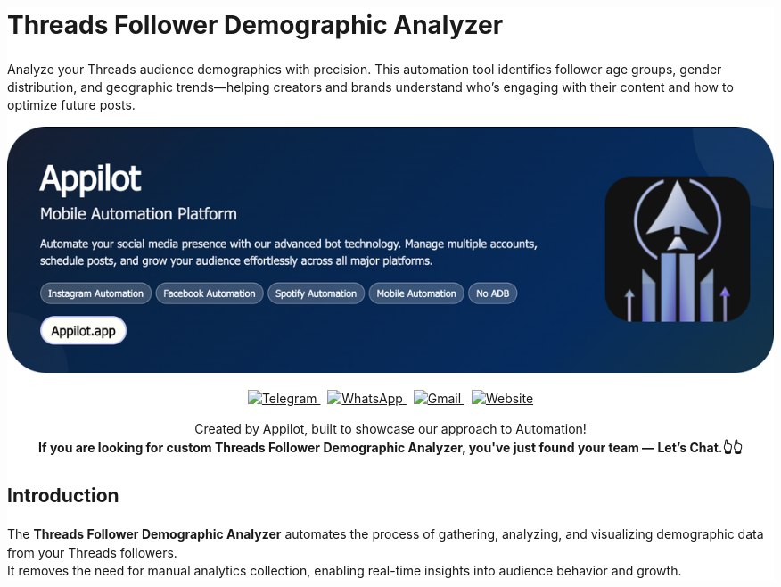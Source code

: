 # Threads Follower Demographic Analyzer

Analyze your Threads audience demographics with precision. This automation tool identifies follower age groups, gender distribution, and geographic trends—helping creators and brands understand who’s engaging with their content and how to optimize future posts.

<p align="center">
  <a href="https://Appilot.app" target="_blank">
    <img src="media/appilot-baner.png" alt="Appilot Banner" width="100%">
  </a>
</p>
<p align="center">
  <a href="https://t.me/devpilot1" target="_blank">
    <img src="https://img.shields.io/badge/Chat%20on-Telegram-2CA5E0?style=for-the-badge&logo=telegram&logoColor=white" alt="Telegram">
  </a>&nbsp;
  <a href="https://wa.me/923249868488?text=Hi%20Appilot%2C%20I'm%20interested%20in%20automation." target="_blank">
    <img src="https://img.shields.io/badge/Chat-WhatsApp-25D366?style=for-the-badge&logo=whatsapp&logoColor=white" alt="WhatsApp">
  </a>&nbsp;
  <a href="mailto:support@appilot.app" target="_blank">
    <img src="https://img.shields.io/badge/Email-support@appilot.app-EA4335?style=for-the-badge&logo=gmail&logoColor=white" alt="Gmail">
  </a>&nbsp;
  <a href="https://appilot.app" target="_blank">
    <img src="https://img.shields.io/badge/Visit-Website-007BFF?style=for-the-badge&logo=google-chrome&logoColor=white" alt="Website">
  </a>
</p>

<p align="center"> 
   Created by Appilot, built to showcase our approach to Automation!<br>
   <strong>If you are looking for custom Threads Follower Demographic Analyzer, you've just found your team — Let’s Chat.👆👆</strong>
</p>

## Introduction
The **Threads Follower Demographic Analyzer** automates the process of gathering, analyzing, and visualizing demographic data from your Threads followers.  
It removes the need for manual analytics collection, enabling real-time insights into audience behavior and growth.
